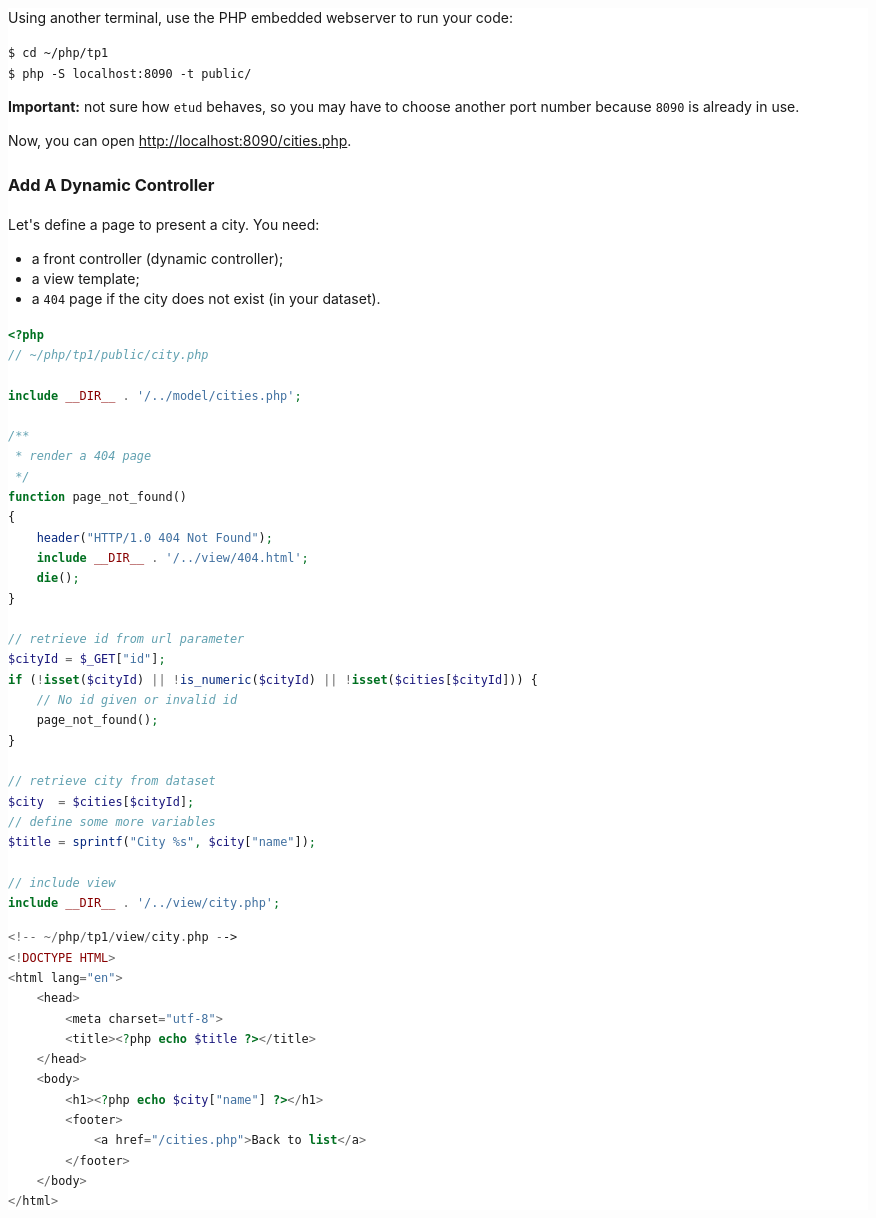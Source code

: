 Using another terminal, use the PHP embedded webserver to run your code:

    $ cd ~/php/tp1
    $ php -S localhost:8090 -t public/

**Important:** not sure how `etud` behaves, so you may have to choose another
port number because `8090` is already in use.

Now, you can open
[http://localhost:8090/cities.php](http://localhost:8090/cities.php).

### Add A Dynamic Controller

Let's define a page to present a city. You need:

* a front controller (dynamic controller);
* a view template;
* a `404` page if the city does not exist (in your dataset).

``` php
<?php
// ~/php/tp1/public/city.php

include __DIR__ . '/../model/cities.php';

/**
 * render a 404 page
 */
function page_not_found()
{
    header("HTTP/1.0 404 Not Found");
    include __DIR__ . '/../view/404.html';
    die();
}

// retrieve id from url parameter
$cityId = $_GET["id"];
if (!isset($cityId) || !is_numeric($cityId) || !isset($cities[$cityId])) {
    // No id given or invalid id
    page_not_found();
}

// retrieve city from dataset
$city  = $cities[$cityId];
// define some more variables
$title = sprintf("City %s", $city["name"]);

// include view
include __DIR__ . '/../view/city.php';
```

``` php
<!-- ~/php/tp1/view/city.php -->
<!DOCTYPE HTML>
<html lang="en">
    <head>
        <meta charset="utf-8">
        <title><?php echo $title ?></title>
    </head>
    <body>
        <h1><?php echo $city["name"] ?></h1>
        <footer>
            <a href="/cities.php">Back to list</a>
        </footer>
    </body>
</html>
```
